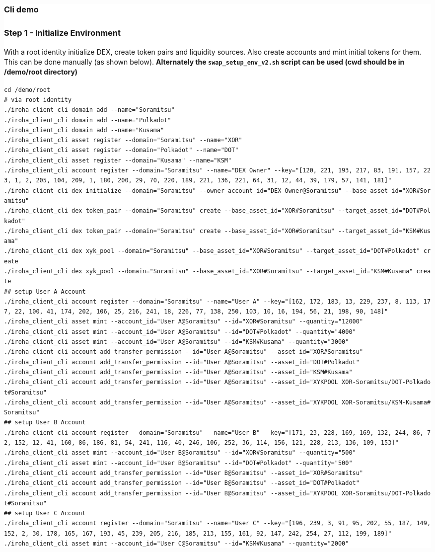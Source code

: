 ### Cli demo

### Step 1 - Initialize Environment
With a root identity initialize DEX, create token pairs and liquidity sources. Also create accounts and mint initial tokens for them. This can be done manually (as shown below).
**Alternately the `swap_setup_env_v2.sh` script can be used (cwd should be in /demo/root directory)**
```shell
cd /demo/root
# via root identity
./iroha_client_cli domain add --name="Soramitsu"
./iroha_client_cli domain add --name="Polkadot"
./iroha_client_cli domain add --name="Kusama"
./iroha_client_cli asset register --domain="Soramitsu" --name="XOR"
./iroha_client_cli asset register --domain="Polkadot" --name="DOT"
./iroha_client_cli asset register --domain="Kusama" --name="KSM"
./iroha_client_cli account register --domain="Soramitsu" --name="DEX Owner" --key="[120, 221, 193, 217, 83, 191, 157, 223, 1, 2, 205, 104, 209, 1, 180, 200, 29, 70, 220, 189, 221, 136, 221, 64, 31, 12, 44, 39, 179, 57, 141, 181]" 
./iroha_client_cli dex initialize --domain="Soramitsu" --owner_account_id="DEX Owner@Soramitsu" --base_asset_id="XOR#Soramitsu"
./iroha_client_cli dex token_pair --domain="Soramitsu" create --base_asset_id="XOR#Soramitsu" --target_asset_id="DOT#Polkadot"
./iroha_client_cli dex token_pair --domain="Soramitsu" create --base_asset_id="XOR#Soramitsu" --target_asset_id="KSM#Kusama"
./iroha_client_cli dex xyk_pool --domain="Soramitsu" --base_asset_id="XOR#Soramitsu" --target_asset_id="DOT#Polkadot" create
./iroha_client_cli dex xyk_pool --domain="Soramitsu" --base_asset_id="XOR#Soramitsu" --target_asset_id="KSM#Kusama" create
## setup User A Account
./iroha_client_cli account register --domain="Soramitsu" --name="User A" --key="[162, 172, 183, 13, 229, 237, 8, 113, 177, 22, 100, 41, 174, 202, 106, 25, 216, 241, 18, 226, 77, 138, 250, 103, 10, 16, 194, 56, 21, 198, 90, 148]"
./iroha_client_cli asset mint --account_id="User A@Soramitsu" --id="XOR#Soramitsu" --quantity="12000"
./iroha_client_cli asset mint --account_id="User A@Soramitsu" --id="DOT#Polkadot" --quantity="4000"
./iroha_client_cli asset mint --account_id="User A@Soramitsu" --id="KSM#Kusama" --quantity="3000"
./iroha_client_cli account add_transfer_permission --id="User A@Soramitsu" --asset_id="XOR#Soramitsu"
./iroha_client_cli account add_transfer_permission --id="User A@Soramitsu" --asset_id="DOT#Polkadot"
./iroha_client_cli account add_transfer_permission --id="User A@Soramitsu" --asset_id="KSM#Kusama"
./iroha_client_cli account add_transfer_permission --id="User A@Soramitsu" --asset_id="XYKPOOL XOR-Soramitsu/DOT-Polkadot#Soramitsu"
./iroha_client_cli account add_transfer_permission --id="User A@Soramitsu" --asset_id="XYKPOOL XOR-Soramitsu/KSM-Kusama#Soramitsu"
## setup User B Account
./iroha_client_cli account register --domain="Soramitsu" --name="User B" --key="[171, 23, 228, 169, 169, 132, 244, 86, 72, 152, 12, 41, 160, 86, 186, 81, 54, 241, 116, 40, 246, 106, 252, 36, 114, 156, 121, 228, 213, 136, 109, 153]"
./iroha_client_cli asset mint --account_id="User B@Soramitsu" --id="XOR#Soramitsu" --quantity="500"
./iroha_client_cli asset mint --account_id="User B@Soramitsu" --id="DOT#Polkadot" --quantity="500"
./iroha_client_cli account add_transfer_permission --id="User B@Soramitsu" --asset_id="XOR#Soramitsu"
./iroha_client_cli account add_transfer_permission --id="User B@Soramitsu" --asset_id="DOT#Polkadot"
./iroha_client_cli account add_transfer_permission --id="User B@Soramitsu" --asset_id="XYKPOOL XOR-Soramitsu/DOT-Polkadot#Soramitsu"
## setup User C Account
./iroha_client_cli account register --domain="Soramitsu" --name="User C" --key="[196, 239, 3, 91, 95, 202, 55, 187, 149, 152, 2, 30, 178, 165, 167, 193, 45, 239, 205, 216, 185, 213, 155, 161, 92, 147, 242, 254, 27, 112, 199, 189]"
./iroha_client_cli asset mint --account_id="User C@Soramitsu" --id="KSM#Kusama" --quantity="2000"
```